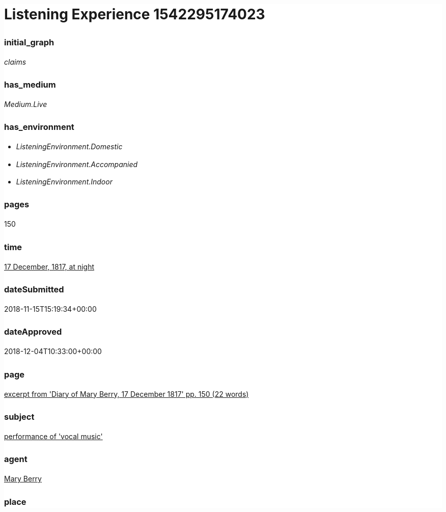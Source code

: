 # Listening Experience 1542295174023

### initial_graph


*claims*

### has_medium


*Medium.Live*

### has_environment

 - *ListeningEnvironment.Domestic*

 - *ListeningEnvironment.Accompanied*

 - *ListeningEnvironment.Indoor*

### pages


150

### time


[17 December, 1817, at night](#17-December-1817-at-night)

### dateSubmitted


2018-11-15T15:19:34+00:00

### dateApproved


2018-12-04T10:33:00+00:00

### page


[excerpt from 'Diary of Mary Berry, 17 December 1817' pp. 150 (22 words)](#excerpt-from-'Diary-of-Mary-Berry-17-December-1817'-pp.-150-(22-words))

### subject


[performance of 'vocal music'](#performance-of-'vocal-music')

### agent


[Mary Berry](#Mary-Berry)

### place
